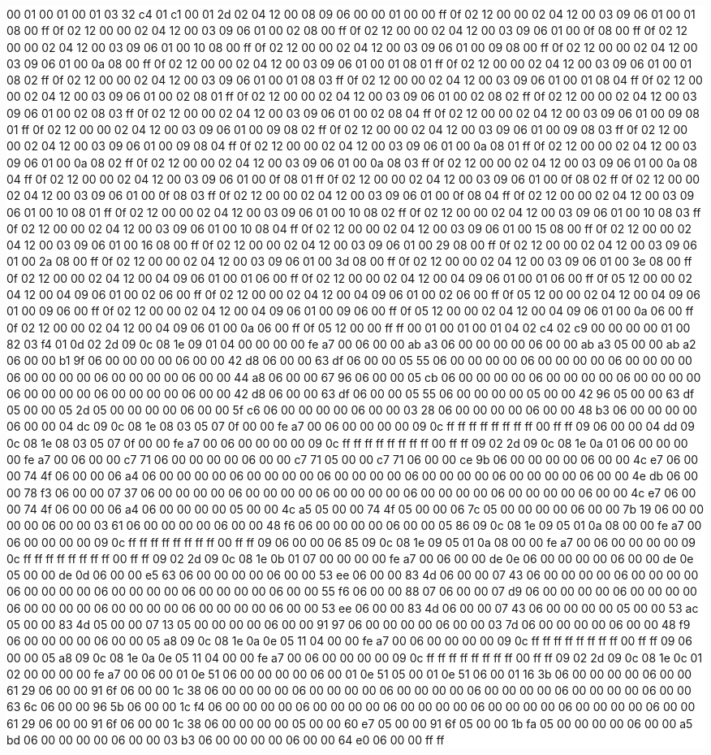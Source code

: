 <METERDATA>
<OBISCODES>
00 01 00 01 00 01 03 32 c4 01 c1 00 01 2d 02 04 12 00 08 09 06 00 00 01 00 00 ff 0f 02 12 00 00 02 04 12 00 03 09 06 01 00 01 08 00 ff 0f 02 12 00 00 02 04 12 00 03 09 06 01 00 02 08 00 ff 0f 02 12 00 00 02 04 12 00 03 09 06 01 00 0f 08 00 ff 0f 02 12 00 00 02 04 12 00 03 09 06 01 00 10 08 00 ff 0f 02 12 00 00 02 04 12 00 03 09 06 01 00 09 08 00 ff 0f 02 12 00 00 02 04 12 00 03 09 06 01 00 0a 08 00 ff 0f 02 12 00 00 02 04 12 00 03 09 06 01 00 01 08 01 ff 0f 02 12 00 00 02 04 12 00 03 09 06 01 00 01 08 02 ff 0f 02 12 00 00 02 04 12 00 03 09 06 01 00 01 08 03 ff 0f 02 12 00 00 02 04 12 00 03 09 06 01 00 01 08 04 ff 0f 02 12 00 00 02 04 12 00 03 09 06 01 00 02 08 01 ff 0f 02 12 00 00 02 04 12 00 03 09 06 01 00 02 08 02 ff 0f 02 12 00 00 02 04 12 00 03 09 06 01 00 02 08 03 ff 0f 02 12 00 00 02 04 12 00 03 09 06 01 00 02 08 04 ff 0f 02 12 00 00 02 04 12 00 03 09 06 01 00 09 08 01 ff 0f 02 12 00 00 02 04 12 00 03 09 06 01 00 09 08 02 ff 0f 02 12 00 00 02 04 12 00 03 09 06 01 00 09 08 03 ff 0f 02 12 00 00 02 04 12 00 03 09 06 01 00 09 08 04 ff 0f 02 12 00 00 02 04 12 00 03 09 06 01 00 0a 08 01 ff 0f 02 12 00 00 02 04 12 00 03 09 06 01 00 0a 08 02 ff 0f 02 12 00 00 02 04 12 00 03 09 06 01 00 0a 08 03 ff 0f 02 12 00 00 02 04 12 00 03 09 06 01 00 0a 08 04 ff 0f 02 12 00 00 02 04 12 00 03 09 06 01 00 0f 08 01 ff 0f 02 12 00 00 02 04 12 00 03 09 06 01 00 0f 08 02 ff 0f 02 12 00 00 02 04 12 00 03 09 06 01 00 0f 08 03 ff 0f 02 12 00 00 02 04 12 00 03 09 06 01 00 0f 08 04 ff 0f 02 12 00 00 02 04 12 00 03 09 06 01 00 10 08 01 ff 0f 02 12 00 00 02 04 12 00 03 09 06 01 00 10 08 02 ff 0f 02 12 00 00 02 04 12 00 03 09 06 01 00 10 08 03 ff 0f 02 12 00 00 02 04 12 00 03 09 06 01 00 10 08 04 ff 0f 02 12 00 00 02 04 12 00 03 09 06 01 00 15 08 00 ff 0f 02 12 00 00 02 04 12 00 03 09 06 01 00 16 08 00 ff 0f 02 12 00 00 02 04 12 00 03 09 06 01 00 29 08 00 ff 0f 02 12 00 00 02 04 12 00 03 09 06 01 00 2a 08 00 ff 0f 02 12 00 00 02 04 12 00 03 09 06 01 00 3d 08 00 ff 0f 02 12 00 00 02 04 12 00 03 09 06 01 00 3e 08 00 ff 0f 02 12 00 00 02 04 12 00 04 09 06 01 00 01 06 00 ff 0f 02 12 00 00 02 04 12 00 04 09 06 01 00 01 06 00 ff 0f 05 12 00 00 02 04 12 00 04 09 06 01 00 02 06 00 ff 0f 02 12 00 00 02 04 12 00 04 09 06 01 00 02 06 00 ff 0f 05 12 00 00 02 04 12 00 04 09 06 01 00 09 06 00 ff 0f 02 12 00 00 02 04 12 00 04 09 06 01 00 09 06 00 ff 0f 05 12 00 00 02 04 12 00 04 09 06 01 00 0a 06 00 ff 0f 02 12 00 00 02 04 12 00 04 09 06 01 00 0a 06 00 ff 0f 05 12 00 00 ff ff 
</OBISCODES>
<OBISDATA>
00 01 00 01 00 01 04 02 c4 02 c9 00 00 00 00 01 00 82 03 f4 01 0d 02 2d 09 0c 08 1e 09 01 04 00 00 00 00 fe a7 00 06 00 00 ab a3 06 00 00 00 00 06 00 00 ab a3 05 00 00 ab a2 06 00 00 b1 9f 06 00 00 00 00 06 00 00 42 d8 06 00 00 63 df 06 00 00 05 55 06 00 00 00 00 06 00 00 00 00 06 00 00 00 00 06 00 00 00 00 06 00 00 00 00 06 00 00 44 a8 06 00 00 67 96 06 00 00 05 cb 06 00 00 00 00 06 00 00 00 00 06 00 00 00 00 06 00 00 00 00 06 00 00 00 00 06 00 00 42 d8 06 00 00 63 df 06 00 00 05 55 06 00 00 00 00 05 00 00 42 96 05 00 00 63 df 05 00 00 05 2d 05 00 00 00 00 06 00 00 5f c6 06 00 00 00 00 06 00 00 03 28 06 00 00 00 00 06 00 00 48 b3 06 00 00 00 00 06 00 00 04 dc 09 0c 08 1e 08 03 05 07 0f 00 00 fe a7 00 06 00 00 00 00 09 0c ff ff ff ff ff ff ff ff 00 ff ff 09 06 00 00 04 dd 09 0c 08 1e 08 03 05 07 0f 00 00 fe a7 00 06 00 00 00 00 09 0c ff ff ff ff ff ff ff ff 00 ff ff 09 02 2d 09 0c 08 1e 0a 01 06 00 00 00 00 fe a7 00 06 00 00 c7 71 06 00 00 00 00 06 00 00 c7 71 05 00 00 c7 71 06 00 00 ce 9b 06 00 00 00 00 06 00 00 4c e7 06 00 00 74 4f 06 00 00 06 a4 06 00 00 00 00 06 00 00 00 00 06 00 00 00 00 06 00 00 00 00 06 00 00 00 00 06 00 00 4e db 06 00 00 78 f3 06 00 00 07 37 06 00 00 00 00 06 00 00 00 00 06 00 00 00 00 06 00 00 00 00 06 00 00 00 00 06 00 00 4c e7 06 00 00 74 4f 06 00 00 06 a4 06 00 00 00 00 05 00 00 4c a5 05 00 00 74 4f 05 00 00 06 7c 05 00 00 00 00 06 00 00 7b 19 06 00 00 00 00 06 00 00 03 61 06 00 00 00 00 06 00 00 48 f6 06 00 00 00 00 06 00 00 05 86 09 0c 08 1e 09 05 01 0a 08 00 00 fe a7 00 06 00 00 00 00 09 0c ff ff ff ff ff ff ff ff 00 ff ff 09 06 00 00 06 85 09 0c 08 1e 09 05 01 0a 08 00 00 fe a7 00 06 00 00 00 00 09 0c ff ff ff ff ff ff ff ff 00 ff ff 09 02 2d 09 0c 08 1e 0b 01 07 00 00 00 00 fe a7 00 06 00 00 de 0e 06 00 00 00 00 06 00 00 de 0e 05 00 00 de 0d 06 00 00 e5 63 06 00 00 00 00 06 00 00 53 ee 06 00 00 83 4d 06 00 00 07 43 06 00 00 00 00 06 00 00 00 00 06 00 00 00 00 06 00 00 00 00 06 00 00 00 00 06 00 00 55 f6 06 00 00 88 07 06 00 00 07 d9 06 00 00 00 00 06 00 00 00 00 06 00 00 00 00 06 00 00 00 00 06 00 00 00 00 06 00 00 53 ee 06 00 00 83 4d 06 00 00 07 43 06 00 00 00 00 05 00 00 53 ac 05 00 00 83 4d 05 00 00 07 13 05 00 00 00 00 06 00 00 91 97 06 00 00 00 00 06 00 00 03 7d 06 00 00 00 00 06 00 00 48 f9 06 00 00 00 00 06 00 00 05 a8 09 0c 08 1e 0a 0e 05 11 04 00 00 fe a7 00 06 00 00 00 00 09 0c ff ff ff ff ff ff ff ff 00 ff ff 09 06 00 00 05 a8 09 0c 08 1e 0a 0e 05 11 04 00 00 fe a7 00 06 00 00 00 00 09 0c ff ff ff ff ff ff ff ff 00 ff ff 09 02 2d 09 0c 08 1e 0c 01 02 00 00 00 00 fe a7 00 06 00 01 0e 51 06 00 00 00 00 06 00 01 0e 51 05 00 01 0e 51 06 00 01 16 3b 06 00 00 00 00 06 00 00 61 29 06 00 00 91 6f 06 00 00 1c 38 06 00 00 00 00 06 00 00 00 00 06 00 00 00 00 06 00 00 00 00 06 00 00 00 00 06 00 00 63 6c 06 00 00 96 5b 06 00 00 1c f4 06 00 00 00 00 06 00 00 00 00 06 00 00 00 00 06 00 00 00 00 06 00 00 00 00 06 00 00 61 29 06 00 00 91 6f 06 00 00 1c 38 06 00 00 00 00 05 00 00 60 e7 05 00 00 91 6f 05 00 00 1b fa 05 00 00 00 00 06 00 00 a5 bd 06 00 00 00 00 06 00 00 03 b3 06 00 00 00 00 06 00 00 64 e0 06 00 00 ff ff 